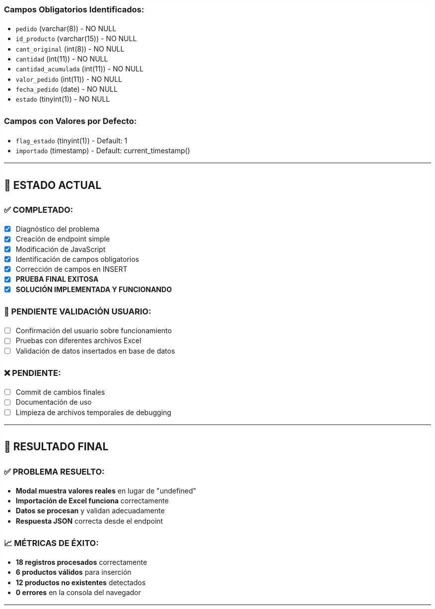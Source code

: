 ### Campos Obligatorios Identificados:
- `pedido` (varchar(8)) - NO NULL
- `id_producto` (varchar(15)) - NO NULL  
- `cant_original` (int(8)) - NO NULL
- `cantidad` (int(11)) - NO NULL
- `cantidad_acumulada` (int(11)) - NO NULL
- `valor_pedido` (int(11)) - NO NULL
- `fecha_pedido` (date) - NO NULL
- `estado` (tinyint(1)) - NO NULL

### Campos con Valores por Defecto:
- `flag_estado` (tinyint(1)) - Default: 1
- `importado` (timestamp) - Default: current_timestamp()

---

## 🎯 ESTADO ACTUAL

### ✅ COMPLETADO:
- [x] Diagnóstico del problema
- [x] Creación de endpoint simple
- [x] Modificación de JavaScript
- [x] Identificación de campos obligatorios
- [x] Corrección de campos en INSERT
- [x] **PRUEBA FINAL EXITOSA**
- [x] **SOLUCIÓN IMPLEMENTADA Y FUNCIONANDO**

### 🔄 PENDIENTE VALIDACIÓN USUARIO:
- [ ] Confirmación del usuario sobre funcionamiento
- [ ] Pruebas con diferentes archivos Excel
- [ ] Validación de datos insertados en base de datos

### ❌ PENDIENTE:
- [ ] Commit de cambios finales
- [ ] Documentación de uso
- [ ] Limpieza de archivos temporales de debugging

---

## 🎉 RESULTADO FINAL

### ✅ PROBLEMA RESUELTO:
- **Modal muestra valores reales** en lugar de "undefined"
- **Importación de Excel funciona** correctamente
- **Datos se procesan** y validan adecuadamente
- **Respuesta JSON** correcta desde el endpoint

### 📈 MÉTRICAS DE ÉXITO:
- **18 registros procesados** correctamente
- **6 productos válidos** para inserción
- **12 productos no existentes** detectados
- **0 errores** en la consola del navegador

---